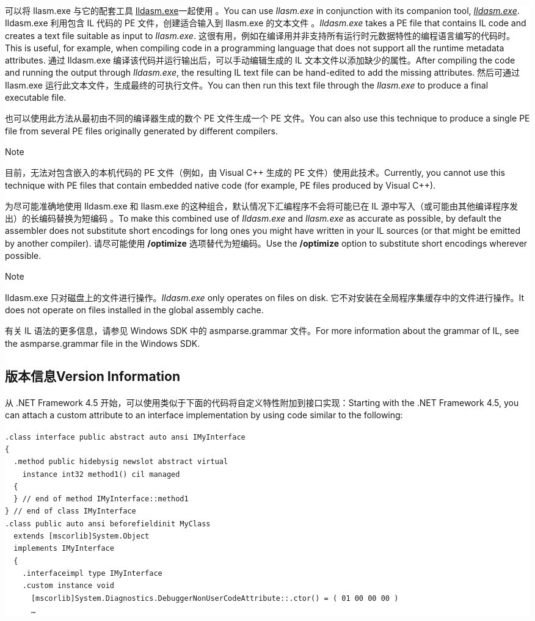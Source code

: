 <span data-ttu-id="fccd0-234">可以将 Ilasm.exe 与它的配套工具 [Ildasm.exe](ildasm-exe-il-disassembler.md)一起使用 。</span><span class="sxs-lookup"><span data-stu-id="fccd0-234">You can use *Ilasm.exe* in conjunction with its companion tool, [*Ildasm.exe*](ildasm-exe-il-disassembler.md).</span></span> <span data-ttu-id="fccd0-235">Ildasm.exe 利用包含 IL 代码的 PE 文件，创建适合输入到 Ilasm.exe 的文本文件 。</span><span class="sxs-lookup"><span data-stu-id="fccd0-235">*Ildasm.exe* takes a PE file that contains IL code and creates a text file suitable as input to *Ilasm.exe*.</span></span> <span data-ttu-id="fccd0-236">这很有用，例如在编译用并非支持所有运行时元数据特性的编程语言编写的代码时。</span><span class="sxs-lookup"><span data-stu-id="fccd0-236">This is useful, for example, when compiling code in a programming language that does not support all the runtime metadata attributes.</span></span> <span data-ttu-id="fccd0-237">通过 Ildasm.exe 编译该代码并运行输出后，可以手动编辑生成的 IL 文本文件以添加缺少的属性。</span><span class="sxs-lookup"><span data-stu-id="fccd0-237">After compiling the code and running the output through *Ildasm.exe*, the resulting IL text file can be hand-edited to add the missing attributes.</span></span> <span data-ttu-id="fccd0-238">然后可通过 Ilasm.exe 运行此文本文件，生成最终的可执行文件。</span><span class="sxs-lookup"><span data-stu-id="fccd0-238">You can then run this text file through the *Ilasm.exe* to produce a final executable file.</span></span>

<span data-ttu-id="fccd0-239">也可以使用此方法从最初由不同的编译器生成的数个 PE 文件生成一个 PE 文件。</span><span class="sxs-lookup"><span data-stu-id="fccd0-239">You can also use this technique to produce a single PE file from several PE files originally generated by different compilers.</span></span>

> [!NOTE]
> <span data-ttu-id="fccd0-240">目前，无法对包含嵌入的本机代码的 PE 文件（例如，由 Visual C++ 生成的 PE 文件）使用此技术。</span><span class="sxs-lookup"><span data-stu-id="fccd0-240">Currently, you cannot use this technique with PE files that contain embedded native code (for example, PE files produced by Visual C++).</span></span>

<span data-ttu-id="fccd0-241">为尽可能准确地使用 Ildasm.exe 和 Ilasm.exe 的这种组合，默认情况下汇编程序不会将可能已在 IL 源中写入（或可能由其他编译程序发出）的长编码替换为短编码 。</span><span class="sxs-lookup"><span data-stu-id="fccd0-241">To make this combined use of *Ildasm.exe* and *Ilasm.exe* as accurate as possible, by default the assembler does not substitute short encodings for long ones you might have written in your IL sources (or that might be emitted by another compiler).</span></span> <span data-ttu-id="fccd0-242">请尽可能使用 **/optimize** 选项替代为短编码。</span><span class="sxs-lookup"><span data-stu-id="fccd0-242">Use the **/optimize** option to substitute short encodings wherever possible.</span></span>

> [!NOTE]
> <span data-ttu-id="fccd0-243">Ildasm.exe 只对磁盘上的文件进行操作。</span><span class="sxs-lookup"><span data-stu-id="fccd0-243">*Ildasm.exe* only operates on files on disk.</span></span> <span data-ttu-id="fccd0-244">它不对安装在全局程序集缓存中的文件进行操作。</span><span class="sxs-lookup"><span data-stu-id="fccd0-244">It does not operate on files installed in the global assembly cache.</span></span>

<span data-ttu-id="fccd0-245">有关 IL 语法的更多信息，请参见 Windows SDK 中的 asmparse.grammar 文件。</span><span class="sxs-lookup"><span data-stu-id="fccd0-245">For more information about the grammar of IL, see the asmparse.grammar file in the Windows SDK.</span></span>

## <a name="version-information"></a><span data-ttu-id="fccd0-246">版本信息</span><span class="sxs-lookup"><span data-stu-id="fccd0-246">Version Information</span></span>

<span data-ttu-id="fccd0-247">从 .NET Framework 4.5 开始，可以使用类似于下面的代码将自定义特性附加到接口实现：</span><span class="sxs-lookup"><span data-stu-id="fccd0-247">Starting with the .NET Framework 4.5, you can attach a custom attribute to an interface implementation by using code similar to the following:</span></span>

```il
.class interface public abstract auto ansi IMyInterface
{
  .method public hidebysig newslot abstract virtual
    instance int32 method1() cil managed
  {
  } // end of method IMyInterface::method1
} // end of class IMyInterface
.class public auto ansi beforefieldinit MyClass
  extends [mscorlib]System.Object
  implements IMyInterface
  {
    .interfaceimpl type IMyInterface
    .custom instance void
      [mscorlib]System.Diagnostics.DebuggerNonUserCodeAttribute::.ctor() = ( 01 00 00 00 )
      …
```
